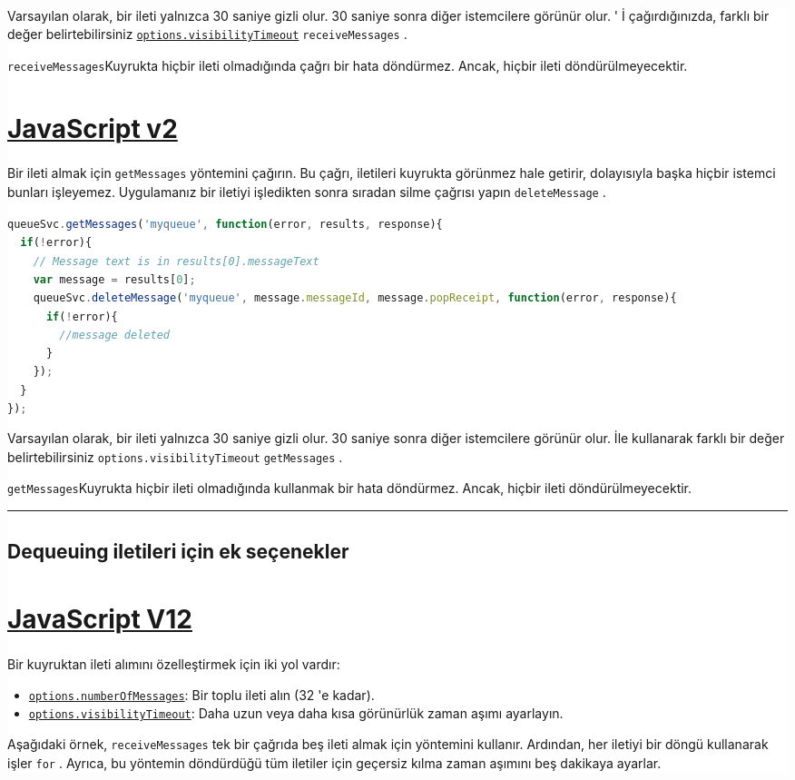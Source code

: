 Varsayılan olarak, bir ileti yalnızca 30 saniye gizli olur. 30 saniye sonra diğer istemcilere görünür olur. ' İ çağırdığınızda, farklı bir değer belirtebilirsiniz [`options.visibilityTimeout`](/javascript/api/@azure/storage-queue/queuereceivemessageoptions#visibilitytimeout) `receiveMessages` .

`receiveMessages`Kuyrukta hiçbir ileti olmadığında çağrı bir hata döndürmez. Ancak, hiçbir ileti döndürülmeyecektir.

# <a name="javascript-v2"></a>[JavaScript v2](#tab/javascript2)

Bir ileti almak için `getMessages` yöntemini çağırın. Bu çağrı, iletileri kuyrukta görünmez hale getirir, dolayısıyla başka hiçbir istemci bunları işleyemez. Uygulamanız bir iletiyi işledikten sonra sıradan silme çağrısı yapın `deleteMessage` .

```javascript
queueSvc.getMessages('myqueue', function(error, results, response){
  if(!error){
    // Message text is in results[0].messageText
    var message = results[0];
    queueSvc.deleteMessage('myqueue', message.messageId, message.popReceipt, function(error, response){
      if(!error){
        //message deleted
      }
    });
  }
});
```

Varsayılan olarak, bir ileti yalnızca 30 saniye gizli olur. 30 saniye sonra diğer istemcilere görünür olur. İle kullanarak farklı bir değer belirtebilirsiniz `options.visibilityTimeout` `getMessages` .

`getMessages`Kuyrukta hiçbir ileti olmadığında kullanmak bir hata döndürmez. Ancak, hiçbir ileti döndürülmeyecektir.

---

## <a name="additional-options-for-dequeuing-messages"></a>Dequeuing iletileri için ek seçenekler

# <a name="javascript-v12"></a>[JavaScript V12](#tab/javascript)

Bir kuyruktan ileti alımını özelleştirmek için iki yol vardır:

- [`options.numberOfMessages`](/javascript/api/@azure/storage-queue/queuereceivemessageoptions#numberofmessages): Bir toplu ileti alın (32 'e kadar).
- [`options.visibilityTimeout`](/javascript/api/@azure/storage-queue/queuereceivemessageoptions#visibilitytimeout): Daha uzun veya daha kısa görünürlük zaman aşımı ayarlayın.

Aşağıdaki örnek, `receiveMessages` tek bir çağrıda beş ileti almak için yöntemini kullanır. Ardından, her iletiyi bir döngü kullanarak işler `for` . Ayrıca, bu yöntemin döndürdüğü tüm iletiler için geçersiz kılma zaman aşımını beş dakikaya ayarlar.
